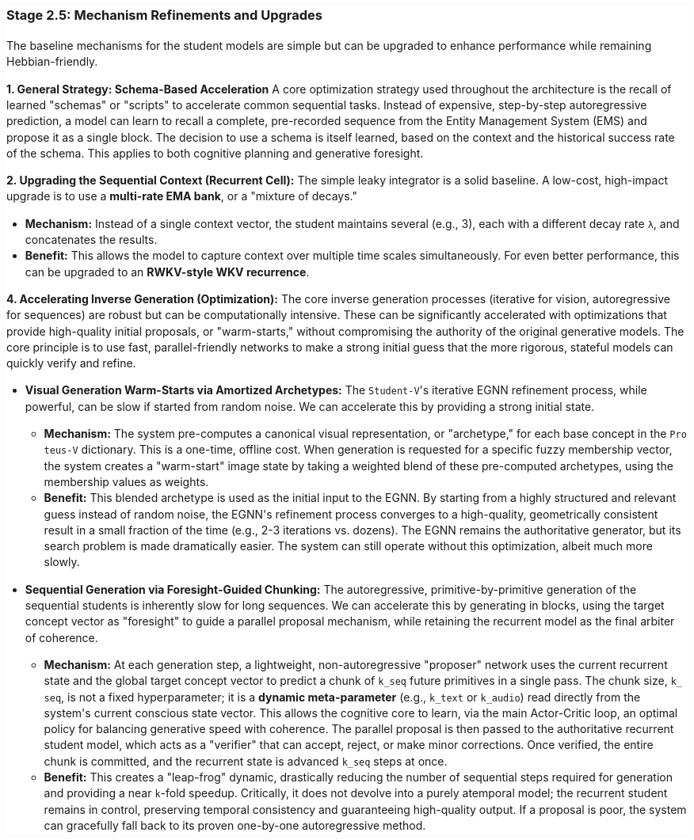 ### Stage 2.5: Mechanism Refinements and Upgrades

The baseline mechanisms for the student models are simple but can be upgraded to enhance performance while remaining Hebbian-friendly.

**1. General Strategy: Schema-Based Acceleration**
A core optimization strategy used throughout the architecture is the recall of learned "schemas" or "scripts" to accelerate common sequential tasks. Instead of expensive, step-by-step autoregressive prediction, a model can learn to recall a complete, pre-recorded sequence from the Entity Management System (EMS) and propose it as a single block. The decision to use a schema is itself learned, based on the context and the historical success rate of the schema. This applies to both cognitive planning and generative foresight.

**2. Upgrading the Sequential Context (Recurrent Cell):**
The simple leaky integrator is a solid baseline. A low-cost, high-impact upgrade is to use a **multi-rate EMA bank**, or a "mixture of decays."

- **Mechanism:** Instead of a single context vector, the student maintains several (e.g., 3), each with a different decay rate `λ`, and concatenates the results.
- **Benefit:** This allows the model to capture context over multiple time scales simultaneously. For even better performance, this can be upgraded to an **RWKV-style WKV recurrence**.

**4. Accelerating Inverse Generation (Optimization):**
The core inverse generation processes (iterative for vision, autoregressive for sequences) are robust but can be computationally intensive. These can be significantly accelerated with optimizations that provide high-quality initial proposals, or "warm-starts," without compromising the authority of the original generative models. The core principle is to use fast, parallel-friendly networks to make a strong initial guess that the more rigorous, stateful models can quickly verify and refine.

- **Visual Generation Warm-Starts via Amortized Archetypes:** The `Student-V`'s iterative EGNN refinement process, while powerful, can be slow if started from random noise. We can accelerate this by providing a strong initial state.

  - **Mechanism:** The system pre-computes a canonical visual representation, or "archetype," for each base concept in the `Proteus-V` dictionary. This is a one-time, offline cost. When generation is requested for a specific fuzzy membership vector, the system creates a "warm-start" image state by taking a weighted blend of these pre-computed archetypes, using the membership values as weights.
  - **Benefit:** This blended archetype is used as the initial input to the EGNN. By starting from a highly structured and relevant guess instead of random noise, the EGNN's refinement process converges to a high-quality, geometrically consistent result in a small fraction of the time (e.g., 2-3 iterations vs. dozens). The EGNN remains the authoritative generator, but its search problem is made dramatically easier. The system can still operate without this optimization, albeit much more slowly.

- **Sequential Generation via Foresight-Guided Chunking:** The autoregressive, primitive-by-primitive generation of the sequential students is inherently slow for long sequences. We can accelerate this by generating in blocks, using the target concept vector as "foresight" to guide a parallel proposal mechanism, while retaining the recurrent model as the final arbiter of coherence.
  - **Mechanism:** At each generation step, a lightweight, non-autoregressive "proposer" network uses the current recurrent state and the global target concept vector to predict a chunk of `k_seq` future primitives in a single pass. The chunk size, `k_seq`, is not a fixed hyperparameter; it is a **dynamic meta-parameter** (e.g., `k_text` or `k_audio`) read directly from the system's current conscious state vector. This allows the cognitive core to learn, via the main Actor-Critic loop, an optimal policy for balancing generative speed with coherence. The parallel proposal is then passed to the authoritative recurrent student model, which acts as a "verifier" that can accept, reject, or make minor corrections. Once verified, the entire chunk is committed, and the recurrent state is advanced `k_seq` steps at once.
  - **Benefit:** This creates a "leap-frog" dynamic, drastically reducing the number of sequential steps required for generation and providing a near `k`-fold speedup. Critically, it does not devolve into a purely atemporal model; the recurrent student remains in control, preserving temporal consistency and guaranteeing high-quality output. If a proposal is poor, the system can gracefully fall back to its proven one-by-one autoregressive method.
